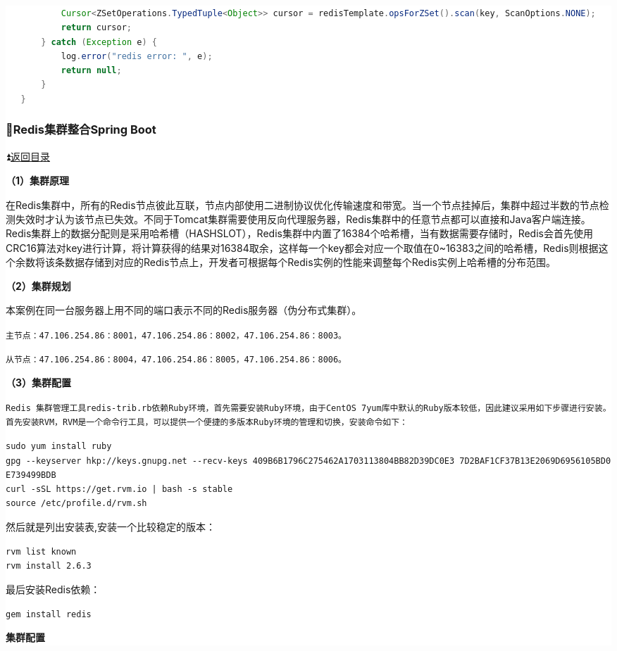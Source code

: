  ```java
    		Cursor<ZSetOperations.TypedTuple<Object>> cursor = redisTemplate.opsForZSet().scan(key, ScanOptions.NONE);
    		return cursor;
    	} catch (Exception e) {
    		log.error("redis error: ", e);
    		return null;
    	}
    }

 ```

<b id="a2"></b>

### :fallen_leaf:Redis集群整合Spring Boot ###

:arrow_double_up:[返回目录](#t)

**（1）集群原理**

在Redis集群中，所有的Redis节点彼此互联，节点内部使用二进制协议优化传输速度和带宽。当一个节点挂掉后，集群中超过半数的节点检测失效时才认为该节点已失效。不同于Tomcat集群需要使用反向代理服务器，Redis集群中的任意节点都可以直接和Java客户端连接。Redis集群上的数据分配则是采用哈希槽（HASHSLOT），Redis集群中内置了16384个哈希槽，当有数据需要存储时，Redis会首先使用CRC16算法对key进行计算，将计算获得的结果对16384取余，这样每一个key都会对应一个取值在0~16383之间的哈希槽，Redis则根据这个余数将该条数据存储到对应的Redis节点上，开发者可根据每个Redis实例的性能来调整每个Redis实例上哈希槽的分布范围。

**（2）集群规划**

本案例在同一台服务器上用不同的端口表示不同的Redis服务器（伪分布式集群）。

`主节点：47.106.254.86：8001，47.106.254.86：8002，47.106.254.86：8003。`

`从节点：47.106.254.86：8004，47.106.254.86：8005，47.106.254.86：8006。`

**（3）集群配置**

`Redis 集群管理工具redis-trib.rb依赖Ruby环境，首先需要安装Ruby环境，由于CentOS 7yum库中默认的Ruby版本较低，因此建议采用如下步骤进行安装。
首先安装RVM，RVM是一个命令行工具，可以提供一个便捷的多版本Ruby环境的管理和切换，安装命令如下：`

```
sudo yum install ruby  
gpg --keyserver hkp://keys.gnupg.net --recv-keys 409B6B1796C275462A1703113804BB82D39DC0E3 7D2BAF1CF37B13E2069D6956105BD0E739499BDB
curl -sSL https://get.rvm.io | bash -s stable
source /etc/profile.d/rvm.sh
```

然后就是列出安装表,安装一个比较稳定的版本：

```
rvm list known
rvm install 2.6.3
```

最后安装Redis依赖：

```
gem install redis
```

**集群配置**

